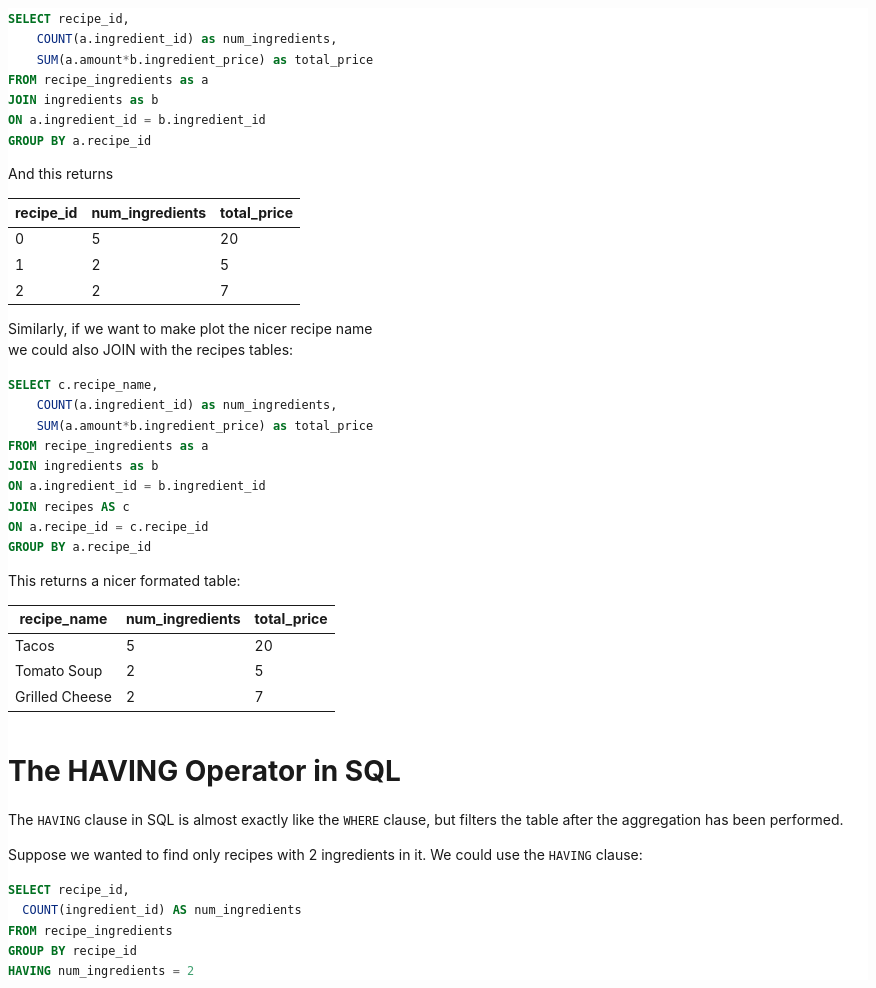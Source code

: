 ```sql
SELECT recipe_id, 
    COUNT(a.ingredient_id) as num_ingredients, 
    SUM(a.amount*b.ingredient_price) as total_price
FROM recipe_ingredients as a
JOIN ingredients as b
ON a.ingredient_id = b.ingredient_id
GROUP BY a.recipe_id
```

And this returns

| recipe_id | num_ingredients | total_price |
| --------- | --------------- | ----------- |
|         0 |               5 |          20 |
|         1 |               2 |           5 |
|         2 |               2 |           7 |

Similarly, if we want to make plot the nicer recipe name  
we could also JOIN with the recipes tables:

```sql
SELECT c.recipe_name, 
    COUNT(a.ingredient_id) as num_ingredients, 
    SUM(a.amount*b.ingredient_price) as total_price
FROM recipe_ingredients as a
JOIN ingredients as b
ON a.ingredient_id = b.ingredient_id
JOIN recipes AS c
ON a.recipe_id = c.recipe_id
GROUP BY a.recipe_id
```

This returns a nicer formated table:

|    recipe_name | num_ingredients | total_price |
| -------------- | --------------- | ----------- |
|          Tacos |               5 |          20 |
|    Tomato Soup |               2 |           5 |
| Grilled Cheese |               2 |           7 |

# The HAVING Operator in SQL

The `HAVING` clause in SQL is almost exactly like the `WHERE`
clause, but filters the table after the aggregation has been
performed.

Suppose we wanted to find only recipes with 2 ingredients in it.
We could use the `HAVING` clause:

```sql
SELECT recipe_id, 
  COUNT(ingredient_id) AS num_ingredients
FROM recipe_ingredients
GROUP BY recipe_id
HAVING num_ingredients = 2
```
